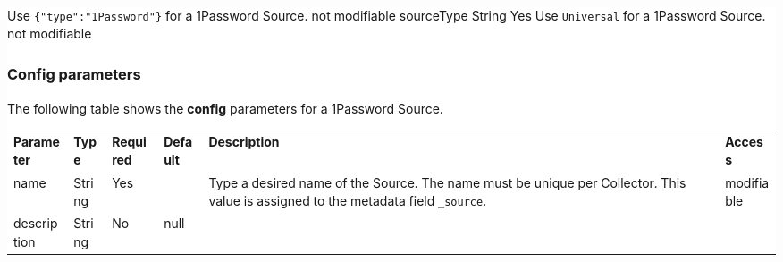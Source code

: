    </td>
   <td>Use <code>&#123;"type":"1Password"&#125;</code> for a 1Password Source.
   </td>
   <td>not modifiable
   </td>
  </tr>
  <tr>
   <td>sourceType
   </td>
   <td>String
   </td>
   <td>Yes
   </td>
   <td>Use <code>Universal</code> for a 1Password Source.
   </td>
   <td>not modifiable
   </td>
  </tr>
</table>

### Config parameters

The following table shows the **config** parameters for a 1Password Source.

<table>
  <tr>
   <td><strong>Parameter</strong>
   </td>
   <td><strong>Type</strong>
   </td>
   <td><strong>Required</strong>
   </td>
   <td><strong>Default</strong>
   </td>
   <td><strong>Description</strong>
   </td>
   <td><strong>Access</strong>
   </td>
  </tr>
  <tr>
   <td>name
   </td>
   <td>String
   </td>
   <td>Yes
   </td>
   <td>
   </td>
   <td>Type a desired name of the Source. The name must be unique per Collector. This value is assigned to the <a href="/docs/search/Get-Started-with-Search/Search-Basics/Built-in-Metadata">metadata field</a> <code>_source</code>.
   </td>
   <td>modifiable
   </td>
  </tr>
  <tr>
   <td>description
   </td>
   <td>String
   </td>
   <td>No
   </td>
   <td>null
   </td>